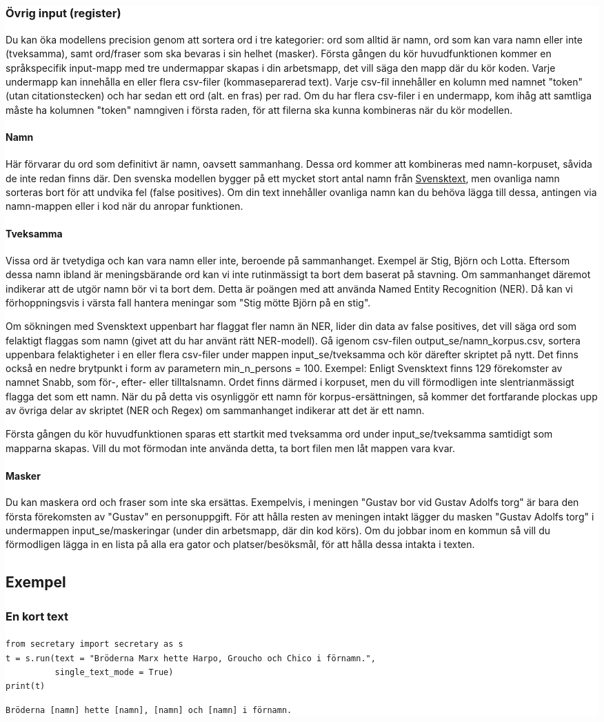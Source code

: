 ### Övrig input (register)
Du kan öka modellens precision genom att sortera ord i tre kategorier: ord som alltid är namn, ord som kan vara namn eller inte (tveksamma), samt ord/fraser som ska bevaras i sin helhet (masker). Första gången du kör huvudfunktionen kommer en språkspecifik input-mapp med tre undermappar skapas i din arbetsmapp, det vill säga den mapp där du kör koden. Varje undermapp kan innehålla en eller flera csv-filer (kommaseparerad text). Varje csv-fil innehåller en kolumn med namnet "token" (utan citationstecken) och har sedan ett ord (alt. en fras) per rad. Om du har flera csv-filer i en undermapp, kom ihåg att samtliga måste ha kolumnen "token" namngiven i första raden, för att filerna ska kunna kombineras när du kör modellen. 

#### Namn
Här förvarar du ord som definitivt är namn, oavsett sammanhang. Dessa ord kommer att kombineras med namn-korpuset, såvida de inte redan finns där. Den svenska modellen bygger på ett mycket stort antal namn från [Svensktext](https://github.com/peterdalle/svensktext), men ovanliga namn sorteras bort för att undvika fel (false positives). Om din text innehåller ovanliga namn kan du behöva lägga till dessa, antingen via namn-mappen eller i kod när du anropar funktionen.

#### Tveksamma
Vissa ord är tvetydiga och kan vara namn eller inte, beroende på sammanhanget. Exempel är Stig, Björn och Lotta. Eftersom dessa namn ibland är meningsbärande ord kan vi inte rutinmässigt ta bort dem baserat på stavning. Om sammanhanget däremot indikerar att de utgör namn bör vi ta bort dem. Detta är poängen med att använda Named Entity Recognition (NER). Då kan vi förhoppningsvis i värsta fall hantera meningar som "Stig mötte Björn på en stig". 

Om sökningen med Svensktext uppenbart har flaggat fler namn än NER, lider din data av false positives, det vill säga ord som felaktigt flaggas som namn (givet att du har använt rätt NER-modell). Gå igenom csv-filen output\_se/namn\_korpus.csv, sortera uppenbara felaktigheter i en eller flera csv-filer under mappen input\_se/tveksamma och kör därefter skriptet på nytt. Det finns också en nedre brytpunkt i form av parametern min\_n\_persons = 100. Exempel: Enligt Svensktext finns 129 förekomster av namnet Snabb, som för-, efter- eller tilltalsnamn. Ordet finns därmed i korpuset, men du vill förmodligen inte slentrianmässigt flagga det som ett namn. När du på detta vis osynliggör ett namn för korpus-ersättningen, så kommer det fortfarande plockas upp av övriga delar av skriptet (NER och Regex) om sammanhanget indikerar att det är ett namn.

Första gången du kör huvudfunktionen sparas ett startkit med tveksamma ord under input\_se/tveksamma samtidigt som mapparna skapas. Vill du mot förmodan inte använda detta, ta bort filen men låt mappen vara kvar. 

#### Masker
Du kan maskera ord och fraser som inte ska ersättas. Exempelvis, i meningen "Gustav bor vid Gustav Adolfs torg" är bara den första förekomsten av "Gustav" en personuppgift. För att hålla resten av meningen intakt lägger du masken "Gustav Adolfs torg" i undermappen input\_se/maskeringar (under din arbetsmapp, där din kod körs). Om du jobbar inom en kommun så vill du förmodligen lägga in en lista på alla era gator och platser/besöksmål, för att hålla dessa intakta i texten. 

## Exempel

### En kort text
```
from secretary import secretary as s
t = s.run(text = "Bröderna Marx hette Harpo, Groucho och Chico i förnamn.", 
          single_text_mode = True)
print(t)
```
```
Bröderna [namn] hette [namn], [namn] och [namn] i förnamn.
```
